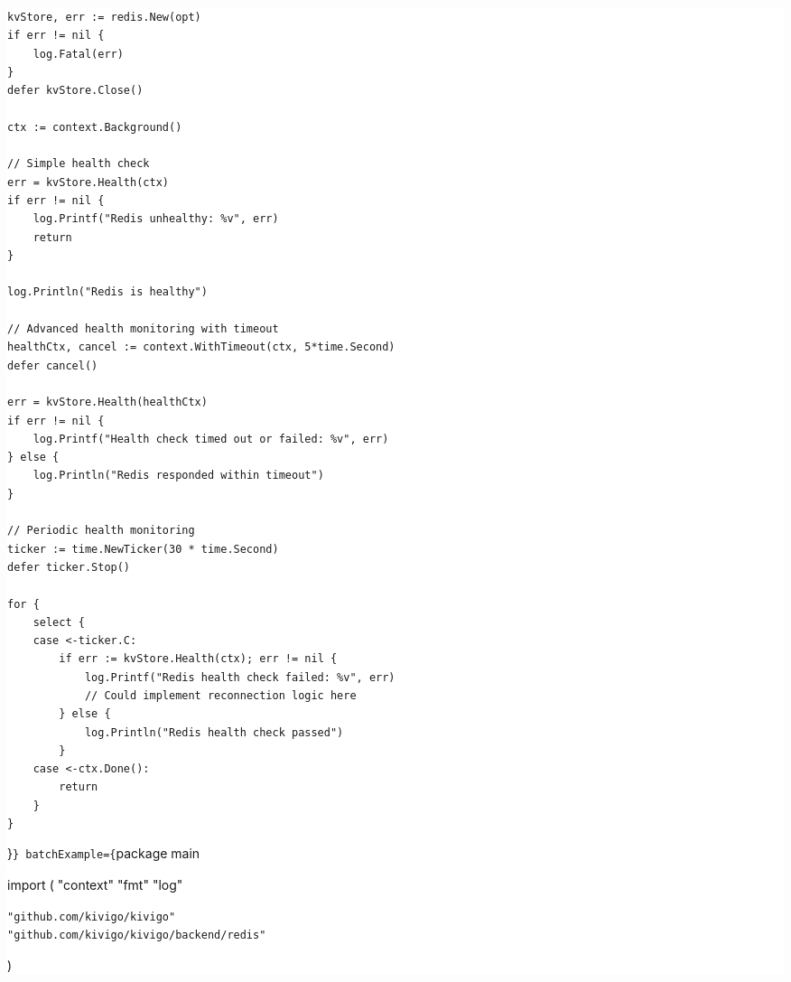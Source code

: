     kvStore, err := redis.New(opt)
    if err != nil {
        log.Fatal(err)
    }
    defer kvStore.Close()
    
    ctx := context.Background()
    
    // Simple health check
    err = kvStore.Health(ctx)
    if err != nil {
        log.Printf("Redis unhealthy: %v", err)
        return
    }
    
    log.Println("Redis is healthy")
    
    // Advanced health monitoring with timeout
    healthCtx, cancel := context.WithTimeout(ctx, 5*time.Second)
    defer cancel()
    
    err = kvStore.Health(healthCtx)
    if err != nil {
        log.Printf("Health check timed out or failed: %v", err)
    } else {
        log.Println("Redis responded within timeout")
    }
    
    // Periodic health monitoring
    ticker := time.NewTicker(30 * time.Second)
    defer ticker.Stop()
    
    for {
        select {
        case <-ticker.C:
            if err := kvStore.Health(ctx); err != nil {
                log.Printf("Redis health check failed: %v", err)
                // Could implement reconnection logic here
            } else {
                log.Println("Redis health check passed")
            }
        case <-ctx.Done():
            return
        }
    }
}`}
  batchExample={`package main

import (
    "context"
    "fmt"
    "log"

    "github.com/kivigo/kivigo"
    "github.com/kivigo/kivigo/backend/redis"
)
